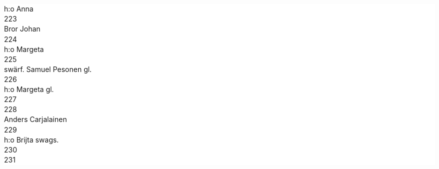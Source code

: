 <td class="s1"></td> <td class="s2"></td> <td class="s1"></td> <td class="s1"></td> <td class="s5" dir="ltr">h:o Anna</td> <td class="s2"></td> </tr> <tr style="height: 20px"> <th id="0R222" style="height: 20px;" class="row-headers-background"> <div class="row-header-wrapper" style="line-height: 20px">223</div> </th> <td class="s2"></td> <td class="s1"></td> <td class="s2"></td> <td class="s1"></td> <td class="s2"></td> <td class="s5" dir="ltr">Bror Johan</td> <td class="s2"></td> </tr> <tr style="height: 20px"> <th id="0R223" style="height: 20px;" class="row-headers-background"> <div class="row-header-wrapper" style="line-height: 20px">224</div> </th> <td class="s2"></td> <td class="s1"></td> <td class="s2"></td> <td class="s1"></td> <td class="s2"></td> <td class="s5" dir="ltr">h:o Margeta</td> <td class="s2"></td> </tr> <tr style="height: 20px"> <th id="0R224" style="height: 20px;" class="row-headers-background"> <div class="row-header-wrapper" style="line-height: 20px">225</div> </th> <td class="s2"></td> <td class="s1"></td> <td class="s2"></td> <td class="s1"></td> <td class="s2"></td> <td class="s5" dir="ltr">swärf. Samuel Pesonen</td> <td class="s4" dir="ltr">gl.</td> </tr> <tr style="height: 20px"> <th id="0R225" style="height: 20px;" class="row-headers-background"> <div class="row-header-wrapper" style="line-height: 20px">226</div> </th> <td class="s2"></td> <td class="s1"></td> <td class="s2"></td> <td class="s1"></td> <td class="s2"></td> <td class="s5" dir="ltr">h:o Margeta</td> <td class="s4" dir="ltr">gl.</td> </tr> <tr style="height: 20px"> <th id="0R226" style="height: 20px;" class="row-headers-background"> <div class="row-header-wrapper" style="line-height: 20px">227</div> </th> <td class="s2"></td> <td class="s1"></td> <td class="s2"></td> <td class="s1"></td> <td class="s2"></td> <td class="s1"></td> <td class="s2"></td> </tr> <tr style="height: 20px"> <th id="0R227" style="height: 20px;" class="row-headers-background"> <div class="row-header-wrapper" style="line-height: 20px">228</div> </th> <td class="s2"></td> <td class="s1"></td> <td class="s2"></td> <td class="s1"></td> <td class="s2"></td> <td class="s5" dir="ltr">Anders Carjalainen</td> <td class="s2"></td> </tr> <tr style="height: 20px"> <th id="0R228" style="height: 20px;" class="row-headers-background"> <div class="row-header-wrapper" style="line-height: 20px">229</div> </th> <td class="s2"></td> <td class="s1"></td> <td class="s2"></td> <td class="s1"></td> <td class="s2"></td> <td class="s5" dir="ltr">h:o Brijta</td> <td class="s4" dir="ltr">swags.</td> </tr> <tr style="height: 20px"> <th id="0R229" style="height: 20px;" class="row-headers-background"> <div class="row-header-wrapper" style="line-height: 20px">230</div> </th> <td class="s2"></td> <td class="s1"></td> <td class="s2"></td> <td class="s1"></td> <td class="s2"></td> <td class="s1"></td> <td class="s2"></td> </tr> <tr style="height: 20px"> <th id="0R230" style="height: 20px;" class="row-headers-background"> <div class="row-header-wrapper" style="line-height: 20px">231</div> </th> <td class="s2"></td> <td class="s1"></td> <td class="s2"></td> <td class="s1"></td>